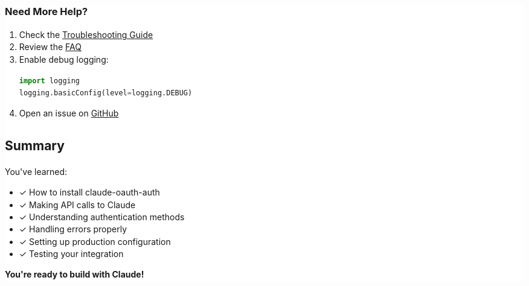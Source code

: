 ### Need More Help?

1. Check the [Troubleshooting Guide](troubleshooting.md)
2. Review the [FAQ](faq.md)
3. Enable debug logging:
   ```python
   import logging
   logging.basicConfig(level=logging.DEBUG)
   ```
4. Open an issue on [GitHub](https://github.com/astoreyai/claude-oauth-auth/issues)

## Summary

You've learned:

- ✓ How to install claude-oauth-auth
- ✓ Making API calls to Claude
- ✓ Understanding authentication methods
- ✓ Handling errors properly
- ✓ Setting up production configuration
- ✓ Testing your integration

**You're ready to build with Claude!**
